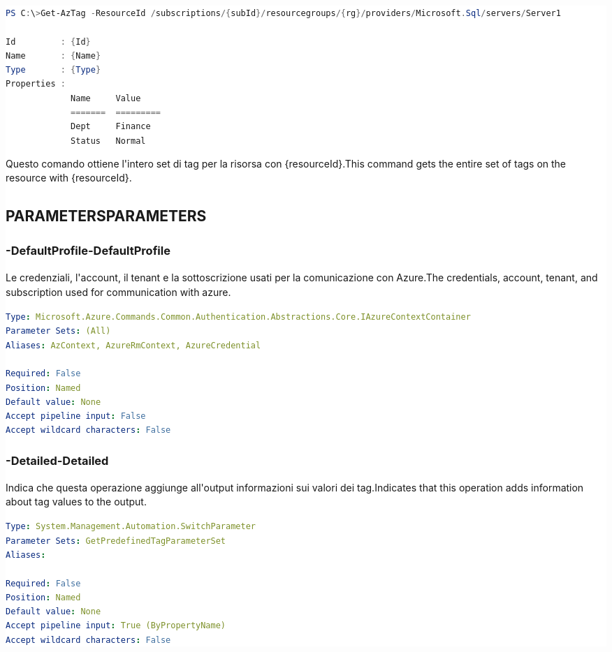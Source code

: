 ```powershell
PS C:\>Get-AzTag -ResourceId /subscriptions/{subId}/resourcegroups/{rg}/providers/Microsoft.Sql/servers/Server1

Id         : {Id}
Name       : {Name}
Type       : {Type}
Properties :
             Name     Value
             =======  =========
             Dept     Finance
             Status   Normal
```

<span data-ttu-id="354c3-131">Questo comando ottiene l'intero set di tag per la risorsa con {resourceId}.</span><span class="sxs-lookup"><span data-stu-id="354c3-131">This command gets the entire set of tags on the resource with {resourceId}.</span></span>

## <span data-ttu-id="354c3-132">PARAMETERS</span><span class="sxs-lookup"><span data-stu-id="354c3-132">PARAMETERS</span></span>

### <span data-ttu-id="354c3-133">-DefaultProfile</span><span class="sxs-lookup"><span data-stu-id="354c3-133">-DefaultProfile</span></span>
<span data-ttu-id="354c3-134">Le credenziali, l'account, il tenant e la sottoscrizione usati per la comunicazione con Azure.</span><span class="sxs-lookup"><span data-stu-id="354c3-134">The credentials, account, tenant, and subscription used for communication with azure.</span></span>

```yaml
Type: Microsoft.Azure.Commands.Common.Authentication.Abstractions.Core.IAzureContextContainer
Parameter Sets: (All)
Aliases: AzContext, AzureRmContext, AzureCredential

Required: False
Position: Named
Default value: None
Accept pipeline input: False
Accept wildcard characters: False
```

### <span data-ttu-id="354c3-135">-Detailed</span><span class="sxs-lookup"><span data-stu-id="354c3-135">-Detailed</span></span>
<span data-ttu-id="354c3-136">Indica che questa operazione aggiunge all'output informazioni sui valori dei tag.</span><span class="sxs-lookup"><span data-stu-id="354c3-136">Indicates that this operation adds information about tag values to the output.</span></span>

```yaml
Type: System.Management.Automation.SwitchParameter
Parameter Sets: GetPredefinedTagParameterSet
Aliases:

Required: False
Position: Named
Default value: None
Accept pipeline input: True (ByPropertyName)
Accept wildcard characters: False
```
